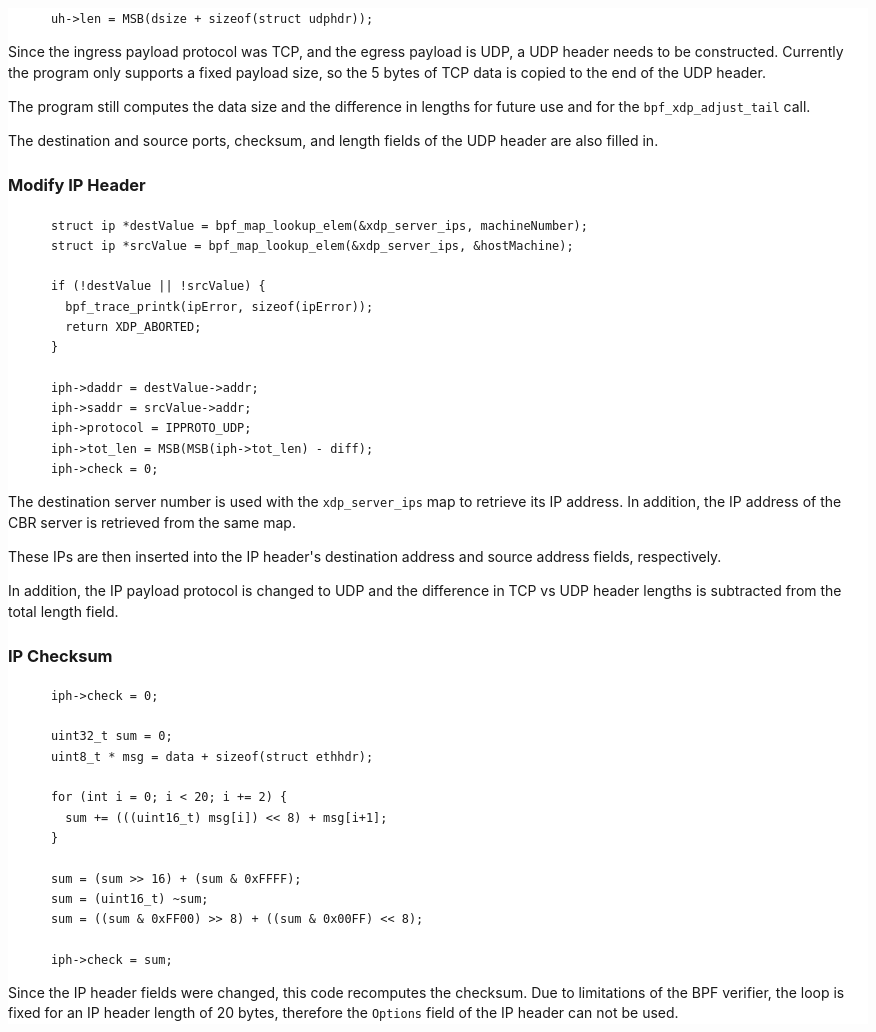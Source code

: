 ```
      uh->len = MSB(dsize + sizeof(struct udphdr));
```
Since the ingress payload protocol was TCP, and the egress payload is UDP, a UDP header needs to be constructed. Currently the program only supports a fixed payload size, so the 5 bytes of TCP data is copied to the end of the UDP header. 
 
The program still computes the data size and the difference in lengths for future use and for the `bpf_xdp_adjust_tail` call.
 
The destination and source ports, checksum, and length fields of the UDP header are also filled in.
 
### Modify IP Header
```
      struct ip *destValue = bpf_map_lookup_elem(&xdp_server_ips, machineNumber);
      struct ip *srcValue = bpf_map_lookup_elem(&xdp_server_ips, &hostMachine);
 
      if (!destValue || !srcValue) {
        bpf_trace_printk(ipError, sizeof(ipError));
        return XDP_ABORTED;
      }
 
      iph->daddr = destValue->addr;
      iph->saddr = srcValue->addr;
      iph->protocol = IPPROTO_UDP;
      iph->tot_len = MSB(MSB(iph->tot_len) - diff);
      iph->check = 0;
```
 
The destination server number is used with the `xdp_server_ips` map to retrieve its IP address. In addition, the IP address of the CBR server is retrieved from the same map.
 
These IPs are then inserted into the IP header's destination address and source address fields, respectively.
 
In addition, the IP payload protocol is changed to UDP and the difference in TCP vs UDP header lengths is subtracted from the total length field.
 
### IP Checksum
```
      iph->check = 0;
    
      uint32_t sum = 0;
      uint8_t * msg = data + sizeof(struct ethhdr);
      
      for (int i = 0; i < 20; i += 2) {
        sum += (((uint16_t) msg[i]) << 8) + msg[i+1];
      }
      
      sum = (sum >> 16) + (sum & 0xFFFF);
      sum = (uint16_t) ~sum;
      sum = ((sum & 0xFF00) >> 8) + ((sum & 0x00FF) << 8);
      
      iph->check = sum;
```
Since the IP header fields were changed, this code recomputes the checksum. Due to limitations of the BPF verifier, the loop is fixed for an IP header length of 20 bytes, therefore the `Options` field of the IP header can not be used.
 